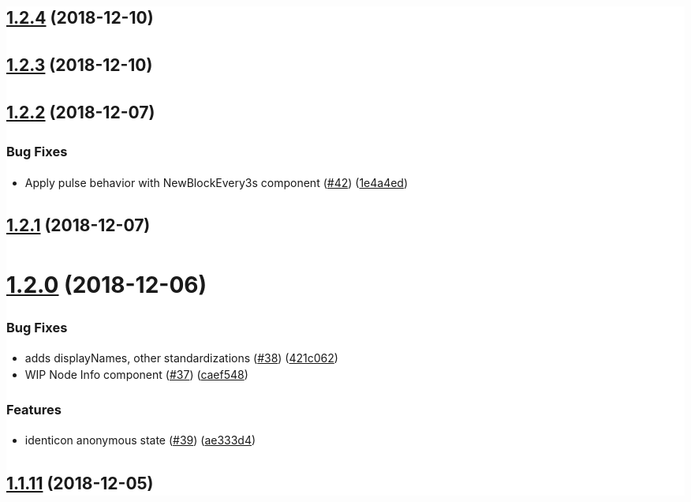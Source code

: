 

<a name="1.2.4"></a>
## [1.2.4](https://github.com/PhilippLgh/ethereum-react-components/compare/v1.2.3...v1.2.4) (2018-12-10)



<a name="1.2.3"></a>
## [1.2.3](https://github.com/PhilippLgh/ethereum-react-components/compare/v1.2.2...v1.2.3) (2018-12-10)



<a name="1.2.2"></a>
## [1.2.2](https://github.com/PhilippLgh/ethereum-react-components/compare/v1.2.1...v1.2.2) (2018-12-07)


### Bug Fixes

* Apply pulse behavior with NewBlockEvery3s component ([#42](https://github.com/PhilippLgh/ethereum-react-components/issues/42)) ([1e4a4ed](https://github.com/PhilippLgh/ethereum-react-components/commit/1e4a4ed))



<a name="1.2.1"></a>
## [1.2.1](https://github.com/PhilippLgh/ethereum-react-components/compare/v1.2.0...v1.2.1) (2018-12-07)



<a name="1.2.0"></a>
# [1.2.0](https://github.com/PhilippLgh/ethereum-react-components/compare/v1.1.10...v1.2.0) (2018-12-06)


### Bug Fixes

* adds displayNames, other standardizations ([#38](https://github.com/PhilippLgh/ethereum-react-components/issues/38)) ([421c062](https://github.com/PhilippLgh/ethereum-react-components/commit/421c062))
* WIP Node Info component ([#37](https://github.com/PhilippLgh/ethereum-react-components/issues/37)) ([caef548](https://github.com/PhilippLgh/ethereum-react-components/commit/caef548))


### Features

* identicon anonymous state ([#39](https://github.com/PhilippLgh/ethereum-react-components/issues/39)) ([ae333d4](https://github.com/PhilippLgh/ethereum-react-components/commit/ae333d4))



<a name="1.1.11"></a>
## [1.1.11](https://github.com/PhilippLgh/ethereum-react-components/compare/v1.1.10...v1.1.11) (2018-12-05)
